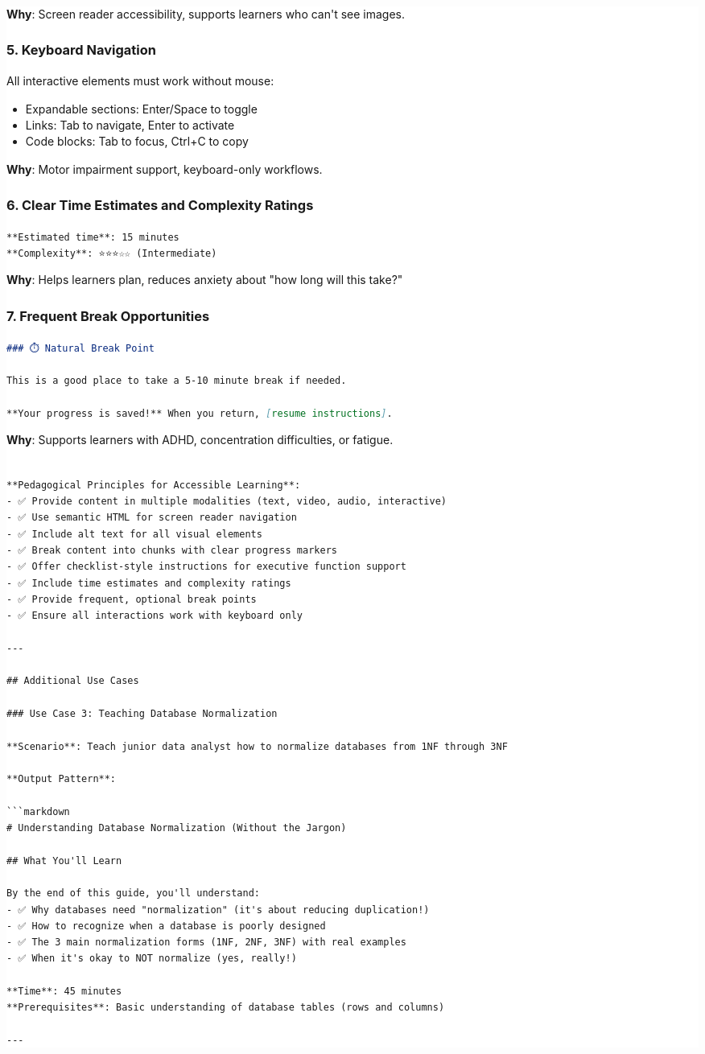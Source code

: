**Why**: Screen reader accessibility, supports learners who can't see images.

### 5. **Keyboard Navigation**
All interactive elements must work without mouse:
- Expandable sections: Enter/Space to toggle
- Links: Tab to navigate, Enter to activate
- Code blocks: Tab to focus, Ctrl+C to copy

**Why**: Motor impairment support, keyboard-only workflows.

### 6. **Clear Time Estimates and Complexity Ratings**
```markdown
**Estimated time**: 15 minutes
**Complexity**: ⭐⭐⭐☆☆ (Intermediate)
```

**Why**: Helps learners plan, reduces anxiety about "how long will this take?"

### 7. **Frequent Break Opportunities**
```markdown
### ⏱️ Natural Break Point

This is a good place to take a 5-10 minute break if needed.

**Your progress is saved!** When you return, [resume instructions].
```

**Why**: Supports learners with ADHD, concentration difficulties, or fatigue.
```

**Pedagogical Principles for Accessible Learning**:
- ✅ Provide content in multiple modalities (text, video, audio, interactive)
- ✅ Use semantic HTML for screen reader navigation
- ✅ Include alt text for all visual elements
- ✅ Break content into chunks with clear progress markers
- ✅ Offer checklist-style instructions for executive function support
- ✅ Include time estimates and complexity ratings
- ✅ Provide frequent, optional break points
- ✅ Ensure all interactions work with keyboard only

---

## Additional Use Cases

### Use Case 3: Teaching Database Normalization

**Scenario**: Teach junior data analyst how to normalize databases from 1NF through 3NF

**Output Pattern**:

```markdown
# Understanding Database Normalization (Without the Jargon)

## What You'll Learn

By the end of this guide, you'll understand:
- ✅ Why databases need "normalization" (it's about reducing duplication!)
- ✅ How to recognize when a database is poorly designed
- ✅ The 3 main normalization forms (1NF, 2NF, 3NF) with real examples
- ✅ When it's okay to NOT normalize (yes, really!)

**Time**: 45 minutes
**Prerequisites**: Basic understanding of database tables (rows and columns)

---
```